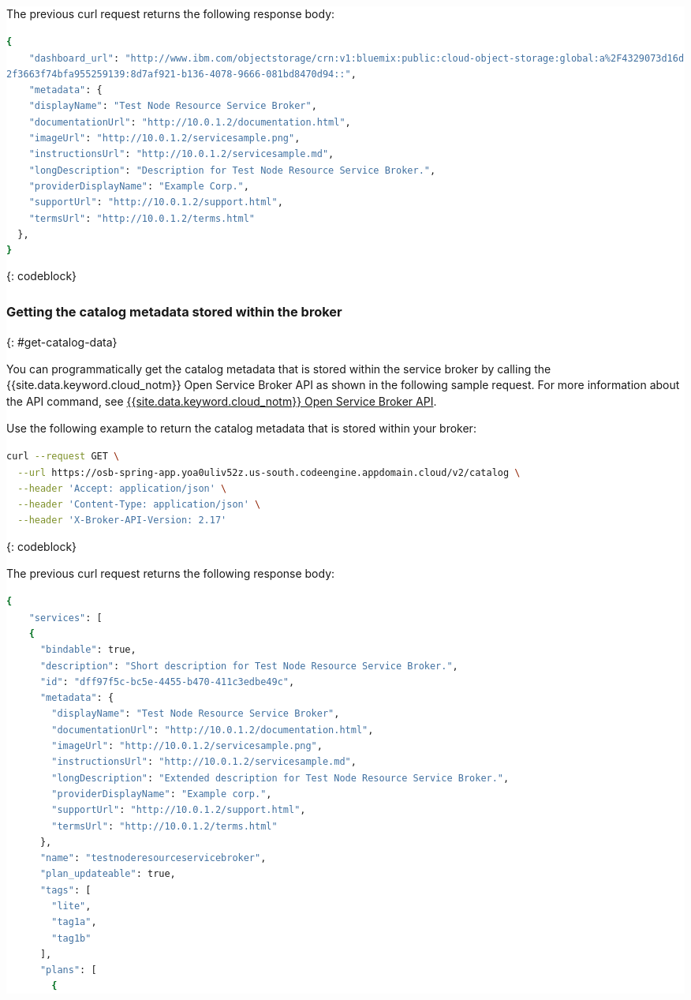 The previous curl request returns the following response body:

```bash
{
	"dashboard_url": "http://www.ibm.com/objectstorage/crn:v1:bluemix:public:cloud-object-storage:global:a%2F4329073d16d2f3663f74bfa955259139:8d7af921-b136-4078-9666-081bd8470d94::",
	"metadata": {
    "displayName": "Test Node Resource Service Broker",
    "documentationUrl": "http://10.0.1.2/documentation.html",
    "imageUrl": "http://10.0.1.2/servicesample.png",
    "instructionsUrl": "http://10.0.1.2/servicesample.md",
    "longDescription": "Description for Test Node Resource Service Broker.",
    "providerDisplayName": "Example Corp.",
    "supportUrl": "http://10.0.1.2/support.html",
    "termsUrl": "http://10.0.1.2/terms.html"
  },
}
```
{: codeblock}

### Getting the catalog metadata stored within the broker
{: #get-catalog-data}

You can programmatically get the catalog metadata that is stored within the service broker by calling the {{site.data.keyword.cloud_notm}} Open Service Broker API as shown in the following sample request. For more information about the API command, see [{{site.data.keyword.cloud_notm}} Open Service Broker API](/apidocs/resource-controller/ibm-cloud-osb-api#list-catalog).

Use the following example to return the catalog metadata that is stored within your broker:

```bash
curl --request GET \
  --url https://osb-spring-app.yoa0uliv52z.us-south.codeengine.appdomain.cloud/v2/catalog \
  --header 'Accept: application/json' \
  --header 'Content-Type: application/json' \
  --header 'X-Broker-API-Version: 2.17'
```
{: codeblock}

The previous curl request returns the following response body:

```bash
{
	"services": [
    {
      "bindable": true,
      "description": "Short description for Test Node Resource Service Broker.",
      "id": "dff97f5c-bc5e-4455-b470-411c3edbe49c",
      "metadata": {
        "displayName": "Test Node Resource Service Broker",
        "documentationUrl": "http://10.0.1.2/documentation.html",
        "imageUrl": "http://10.0.1.2/servicesample.png",
        "instructionsUrl": "http://10.0.1.2/servicesample.md",
        "longDescription": "Extended description for Test Node Resource Service Broker.",
        "providerDisplayName": "Example corp.",
        "supportUrl": "http://10.0.1.2/support.html",
        "termsUrl": "http://10.0.1.2/terms.html"
      },
      "name": "testnoderesourceservicebroker",
      "plan_updateable": true,
      "tags": [
        "lite",
        "tag1a",
        "tag1b"
      ],
      "plans": [
        {
```